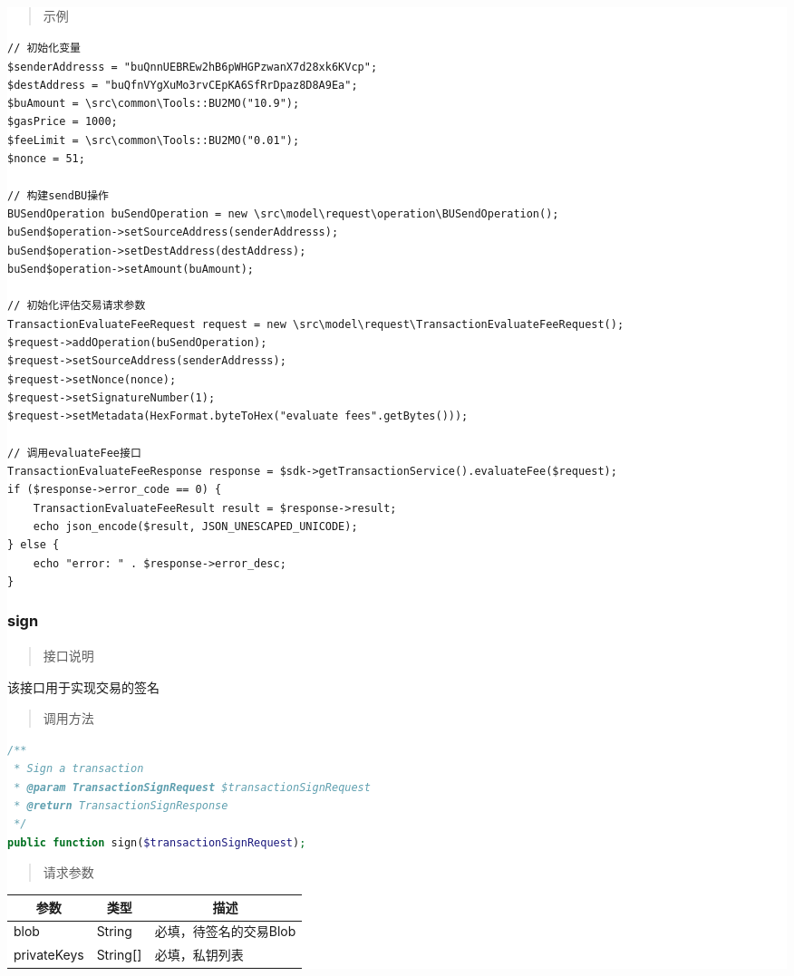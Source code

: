 > 示例

```
// 初始化变量
$senderAddresss = "buQnnUEBREw2hB6pWHGPzwanX7d28xk6KVcp";
$destAddress = "buQfnVYgXuMo3rvCEpKA6SfRrDpaz8D8A9Ea";
$buAmount = \src\common\Tools::BU2MO("10.9");
$gasPrice = 1000;
$feeLimit = \src\common\Tools::BU2MO("0.01");
$nonce = 51;

// 构建sendBU操作
BUSendOperation buSendOperation = new \src\model\request\operation\BUSendOperation();
buSend$operation->setSourceAddress(senderAddresss);
buSend$operation->setDestAddress(destAddress);
buSend$operation->setAmount(buAmount);

// 初始化评估交易请求参数
TransactionEvaluateFeeRequest request = new \src\model\request\TransactionEvaluateFeeRequest();
$request->addOperation(buSendOperation);
$request->setSourceAddress(senderAddresss);
$request->setNonce(nonce);
$request->setSignatureNumber(1);
$request->setMetadata(HexFormat.byteToHex("evaluate fees".getBytes()));

// 调用evaluateFee接口
TransactionEvaluateFeeResponse response = $sdk->getTransactionService().evaluateFee($request);
if ($response->error_code == 0) {
    TransactionEvaluateFeeResult result = $response->result;
    echo json_encode($result, JSON_UNESCAPED_UNICODE);
} else {
    echo "error: " . $response->error_desc;
}
```

### sign

> 接口说明

   该接口用于实现交易的签名

> 调用方法

```php 
/**
 * Sign a transaction
 * @param TransactionSignRequest $transactionSignRequest
 * @return TransactionSignResponse
 */
public function sign($transactionSignRequest);
```

> 请求参数

   参数      |     类型     |        描述       |
----------- | ------------ | ---------------- |
blob|String|必填，待签名的交易Blob
privateKeys|String[]|必填，私钥列表

